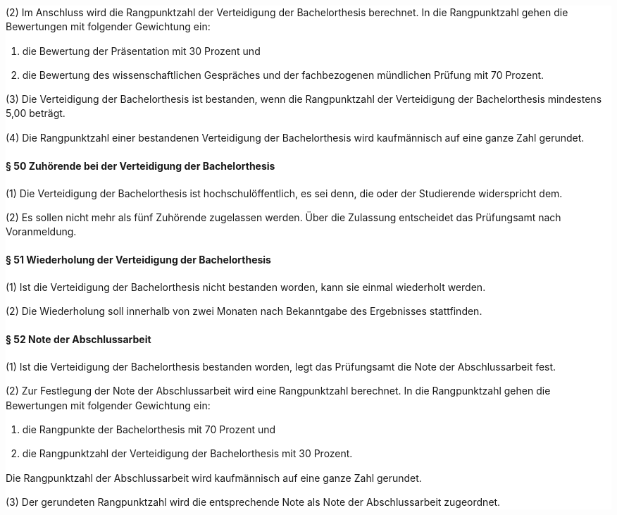 


(2) Im Anschluss wird die Rangpunktzahl der Verteidigung der
Bachelorthesis berechnet. In die Rangpunktzahl gehen die Bewertungen
mit folgender Gewichtung ein:

1.  die Bewertung der Präsentation mit 30 Prozent und


2.  die Bewertung des wissenschaftlichen Gespräches und der fachbezogenen
    mündlichen Prüfung mit 70 Prozent.




(3) Die Verteidigung der Bachelorthesis ist bestanden, wenn die
Rangpunktzahl der Verteidigung der Bachelorthesis mindestens 5,00
beträgt.

(4) Die Rangpunktzahl einer bestandenen Verteidigung der
Bachelorthesis wird kaufmännisch auf eine ganze Zahl gerundet.


#### § 50 Zuhörende bei der Verteidigung der Bachelorthesis

(1) Die Verteidigung der Bachelorthesis ist hochschulöffentlich, es
sei denn, die oder der Studierende widerspricht dem.

(2) Es sollen nicht mehr als fünf Zuhörende zugelassen werden. Über
die Zulassung entscheidet das Prüfungsamt nach Voranmeldung.


#### § 51 Wiederholung der Verteidigung der Bachelorthesis

(1) Ist die Verteidigung der Bachelorthesis nicht bestanden worden,
kann sie einmal wiederholt werden.

(2) Die Wiederholung soll innerhalb von zwei Monaten nach Bekanntgabe
des Ergebnisses stattfinden.


#### § 52 Note der Abschlussarbeit

(1) Ist die Verteidigung der Bachelorthesis bestanden worden, legt das
Prüfungsamt die Note der Abschlussarbeit fest.

(2) Zur Festlegung der Note der Abschlussarbeit wird eine
Rangpunktzahl berechnet. In die Rangpunktzahl gehen die Bewertungen
mit folgender Gewichtung ein:

1.  die Rangpunkte der Bachelorthesis mit 70 Prozent und


2.  die Rangpunktzahl der Verteidigung der Bachelorthesis mit 30 Prozent.



Die Rangpunktzahl der Abschlussarbeit wird kaufmännisch auf eine ganze
Zahl gerundet.

(3) Der gerundeten Rangpunktzahl wird die entsprechende Note als Note
der Abschlussarbeit zugeordnet.
